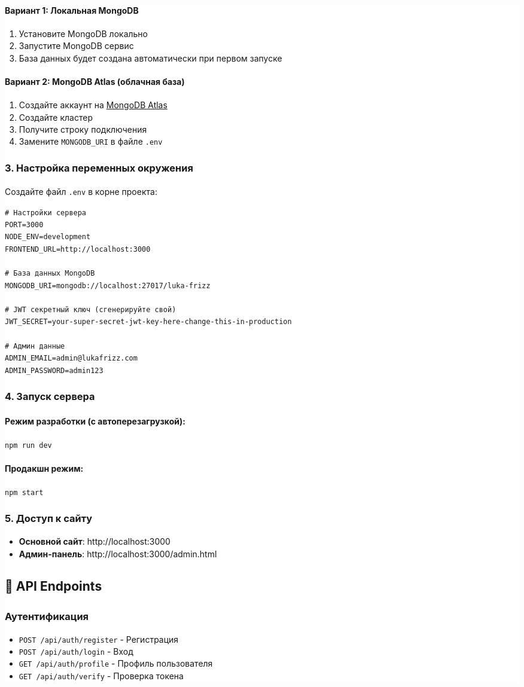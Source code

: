 #### Вариант 1: Локальная MongoDB
1. Установите MongoDB локально
2. Запустите MongoDB сервис
3. База данных будет создана автоматически при первом запуске

#### Вариант 2: MongoDB Atlas (облачная база)
1. Создайте аккаунт на [MongoDB Atlas](https://www.mongodb.com/cloud/atlas)
2. Создайте кластер
3. Получите строку подключения
4. Замените `MONGODB_URI` в файле `.env`

### 3. Настройка переменных окружения

Создайте файл `.env` в корне проекта:

```env
# Настройки сервера
PORT=3000
NODE_ENV=development
FRONTEND_URL=http://localhost:3000

# База данных MongoDB
MONGODB_URI=mongodb://localhost:27017/luka-frizz

# JWT секретный ключ (сгенерируйте свой)
JWT_SECRET=your-super-secret-jwt-key-here-change-this-in-production

# Админ данные
ADMIN_EMAIL=admin@lukafrizz.com
ADMIN_PASSWORD=admin123
```

### 4. Запуск сервера

#### Режим разработки (с автоперезагрузкой):
```bash
npm run dev
```

#### Продакшн режим:
```bash
npm start
```

### 5. Доступ к сайту

- **Основной сайт**: http://localhost:3000
- **Админ-панель**: http://localhost:3000/admin.html

## 🔧 API Endpoints

### Аутентификация
- `POST /api/auth/register` - Регистрация
- `POST /api/auth/login` - Вход
- `GET /api/auth/profile` - Профиль пользователя
- `GET /api/auth/verify` - Проверка токена
